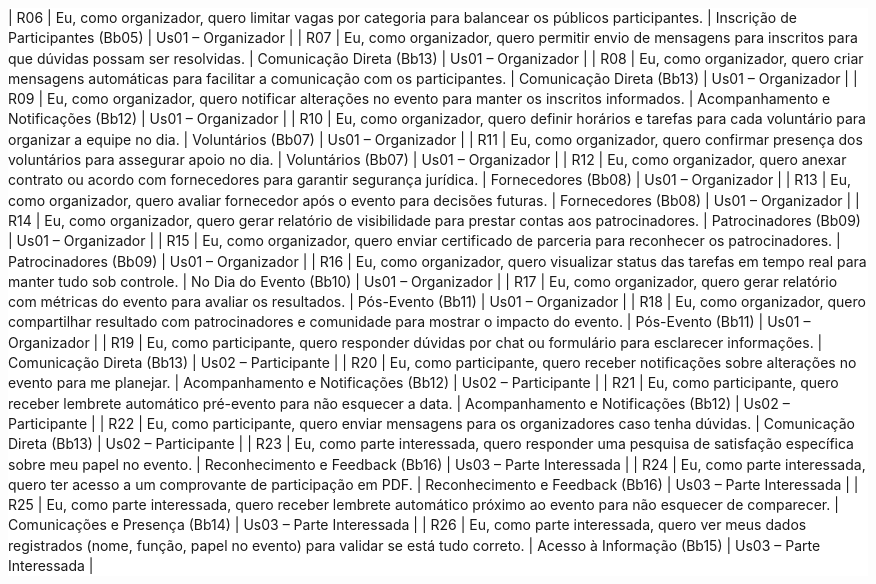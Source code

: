 | R06 | Eu, como organizador, quero limitar vagas por categoria para balancear os públicos participantes.                                       | Inscrição de Participantes (Bb05)    | Us01 – Organizador       |
| R07 | Eu, como organizador, quero permitir envio de mensagens para inscritos para que dúvidas possam ser resolvidas.                          | Comunicação Direta (Bb13)            | Us01 – Organizador       |
| R08 | Eu, como organizador, quero criar mensagens automáticas para facilitar a comunicação com os participantes.                              | Comunicação Direta (Bb13)            | Us01 – Organizador       |
| R09 | Eu, como organizador, quero notificar alterações no evento para manter os inscritos informados.                                         | Acompanhamento e Notificações (Bb12) | Us01 – Organizador       |
| R10 | Eu, como organizador, quero definir horários e tarefas para cada voluntário para organizar a equipe no dia.                             | Voluntários (Bb07)                   | Us01 – Organizador       |
| R11 | Eu, como organizador, quero confirmar presença dos voluntários para assegurar apoio no dia.                                             | Voluntários (Bb07)                   | Us01 – Organizador       |
| R12 | Eu, como organizador, quero anexar contrato ou acordo com fornecedores para garantir segurança jurídica.                                | Fornecedores (Bb08)                  | Us01 – Organizador       |
| R13 | Eu, como organizador, quero avaliar fornecedor após o evento para decisões futuras.                                                     | Fornecedores (Bb08)                  | Us01 – Organizador       |
| R14 | Eu, como organizador, quero gerar relatório de visibilidade para prestar contas aos patrocinadores.                                     | Patrocinadores (Bb09)                | Us01 – Organizador       |
| R15 | Eu, como organizador, quero enviar certificado de parceria para reconhecer os patrocinadores.                                           | Patrocinadores (Bb09)                | Us01 – Organizador       |
| R16 | Eu, como organizador, quero visualizar status das tarefas em tempo real para manter tudo sob controle.                                  | No Dia do Evento (Bb10)              | Us01 – Organizador       |
| R17 | Eu, como organizador, quero gerar relatório com métricas do evento para avaliar os resultados.                                          | Pós-Evento (Bb11)                    | Us01 – Organizador       |
| R18 | Eu, como organizador, quero compartilhar resultado com patrocinadores e comunidade para mostrar o impacto do evento.                    | Pós-Evento (Bb11)                    | Us01 – Organizador       |
| R19 | Eu, como participante, quero responder dúvidas por chat ou formulário para esclarecer informações.                                      | Comunicação Direta (Bb13)            | Us02 – Participante      |
| R20 | Eu, como participante, quero receber notificações sobre alterações no evento para me planejar.                                          | Acompanhamento e Notificações (Bb12) | Us02 – Participante      |
| R21 | Eu, como participante, quero receber lembrete automático pré-evento para não esquecer a data.                                           | Acompanhamento e Notificações (Bb12) | Us02 – Participante      |
| R22 | Eu, como participante, quero enviar mensagens para os organizadores caso tenha dúvidas.                                                 | Comunicação Direta (Bb13)            | Us02 – Participante      |
| R23 | Eu, como parte interessada, quero responder uma pesquisa de satisfação específica sobre meu papel no evento.                            | Reconhecimento e Feedback (Bb16)     | Us03 – Parte Interessada |
| R24 | Eu, como parte interessada, quero ter acesso a um comprovante de participação em PDF.                                                   | Reconhecimento e Feedback (Bb16)     | Us03 – Parte Interessada |
| R25 | Eu, como parte interessada, quero receber lembrete automático próximo ao evento para não esquecer de comparecer.                        | Comunicações e Presença (Bb14)       | Us03 – Parte Interessada |
| R26 | Eu, como parte interessada, quero ver meus dados registrados (nome, função, papel no evento) para validar se está tudo correto.         | Acesso à Informação (Bb15)           | Us03 – Parte Interessada |



